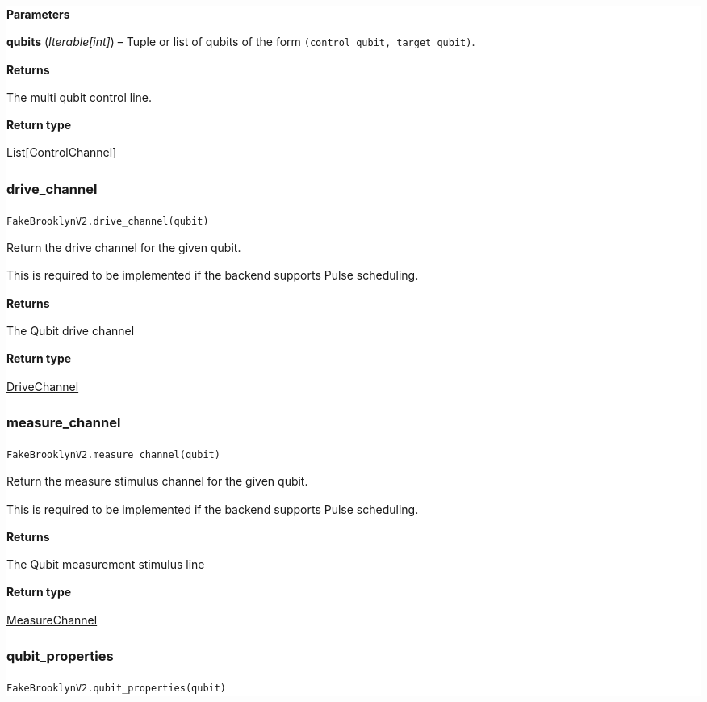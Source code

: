 **Parameters**

**qubits** (*Iterable\[int]*) – Tuple or list of qubits of the form `(control_qubit, target_qubit)`.

**Returns**

The multi qubit control line.

**Return type**

List\[[ControlChannel](qiskit.pulse.channels.ControlChannel "qiskit.pulse.channels.ControlChannel")]

<span id="qiskit-providers-fake-provider-fakebrooklynv2-drive-channel" />

### drive\_channel

<span id="qiskit.providers.fake_provider.FakeBrooklynV2.drive_channel" />

`FakeBrooklynV2.drive_channel(qubit)`

Return the drive channel for the given qubit.

This is required to be implemented if the backend supports Pulse scheduling.

**Returns**

The Qubit drive channel

**Return type**

[DriveChannel](qiskit.pulse.channels.DriveChannel "qiskit.pulse.channels.DriveChannel")

<span id="qiskit-providers-fake-provider-fakebrooklynv2-measure-channel" />

### measure\_channel

<span id="qiskit.providers.fake_provider.FakeBrooklynV2.measure_channel" />

`FakeBrooklynV2.measure_channel(qubit)`

Return the measure stimulus channel for the given qubit.

This is required to be implemented if the backend supports Pulse scheduling.

**Returns**

The Qubit measurement stimulus line

**Return type**

[MeasureChannel](qiskit.pulse.channels.MeasureChannel "qiskit.pulse.channels.MeasureChannel")

<span id="qiskit-providers-fake-provider-fakebrooklynv2-qubit-properties" />

### qubit\_properties

<span id="qiskit.providers.fake_provider.FakeBrooklynV2.qubit_properties" />

`FakeBrooklynV2.qubit_properties(qubit)`
